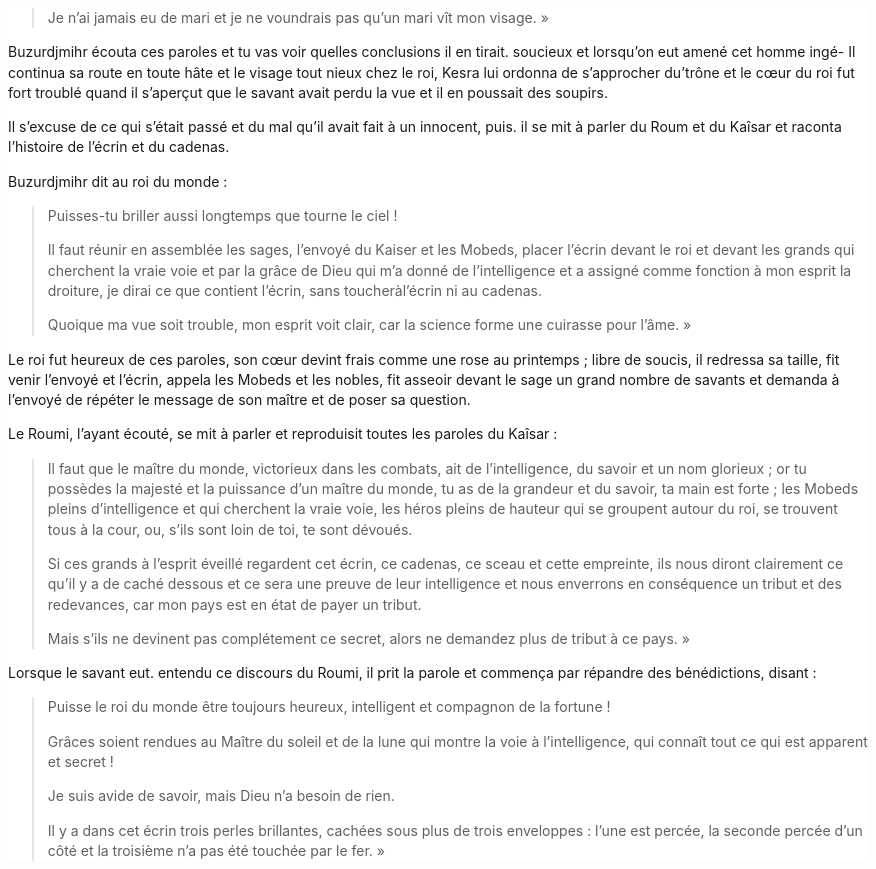 > Je n’ai jamais eu de mari et je ne voundrais pas qu’un mari vît mon visage. »

Buzurdjmihr écouta ces paroles et tu vas voir quelles conclusions il en tirait. soucieux et lorsqu’on eut amené cet homme ingé-
Il continua sa route en toute hâte et le visage tout nieux chez le roi, Kesra lui ordonna de s’approcher du’trône et le cœur du roi fut fort troublé quand il s’aperçut que le savant avait perdu la vue et il en poussait des soupirs.

Il s’excuse de ce qui s’était passé et du mal qu’il avait fait à un innocent, puis. il se mit à parler du Roum et du Kaîsar et raconta l’histoire de l’écrin et du cadenas.

Buzurdjmihr dit au roi du monde :

> Puisses-tu briller aussi longtemps que tourne le ciel !
>
> Il faut réunir en assemblée les sages, l’envoyé du Kaiser et les Mobeds, placer l’écrin devant le roi et devant les grands qui cherchent la vraie voie et par la grâce de Dieu qui m’a donné de l’intelligence et a assigné comme fonction à mon esprit la droiture, je dirai ce que contient l’écrin, sans toucheràl’écrin ni au cadenas.
>
> Quoique ma vue soit trouble, mon esprit voit clair, car la science forme une cuirasse pour l’âme. »

Le roi fut heureux de ces paroles, son cœur devint frais comme une rose au printemps ; libre de soucis, il redressa sa taille, fit venir l’envoyé et l’écrin, appela les Mobeds et les nobles, fit asseoir devant le sage un grand nombre de savants et demanda à l’envoyé de répéter le message de son maître et de poser sa question.

Le Roumi, l’ayant écouté, se mit à parler et reproduisit toutes les paroles du Kaîsar :

> Il faut que le maître du monde, victorieux dans les combats, ait de l’intelligence, du savoir et un nom glorieux ; or tu possèdes la majesté et la puissance d’un maître du monde, tu as de la grandeur et du savoir, ta main est forte ; les Mobeds pleins d’intelligence et qui cherchent la vraie voie, les héros pleins de hauteur qui se groupent autour du roi, se trouvent tous à la cour, ou, s’ils sont loin de toi, te sont dévoués.
>
> Si ces grands à l’esprit éveillé regardent cet écrin, ce cadenas, ce sceau et cette empreinte, ils nous diront clairement ce qu’il y a de caché dessous et ce sera une preuve de leur intelligence et nous enverrons en conséquence un tribut et des redevances, car mon pays est en état de payer un tribut.
>
> Mais s’ils ne devinent pas complétement ce secret, alors ne demandez plus de tribut à ce pays. »

Lorsque le savant eut. entendu ce discours du Roumi, il prit la parole et commença par répandre des bénédictions, disant :

> Puisse le roi du monde être toujours heureux, intelligent et compagnon de la fortune !
>
> Grâces soient rendues au Maître du soleil et de la lune qui montre la voie à l’intelligence, qui connaît tout ce qui est apparent et secret !
>
> Je suis avide de savoir, mais Dieu n’a besoin de rien.
>
> Il y a dans cet écrin trois perles brillantes, cachées sous plus de trois enveloppes : l’une est percée, la seconde percée d’un côté et la troisième n’a pas été touchée par le fer. »

